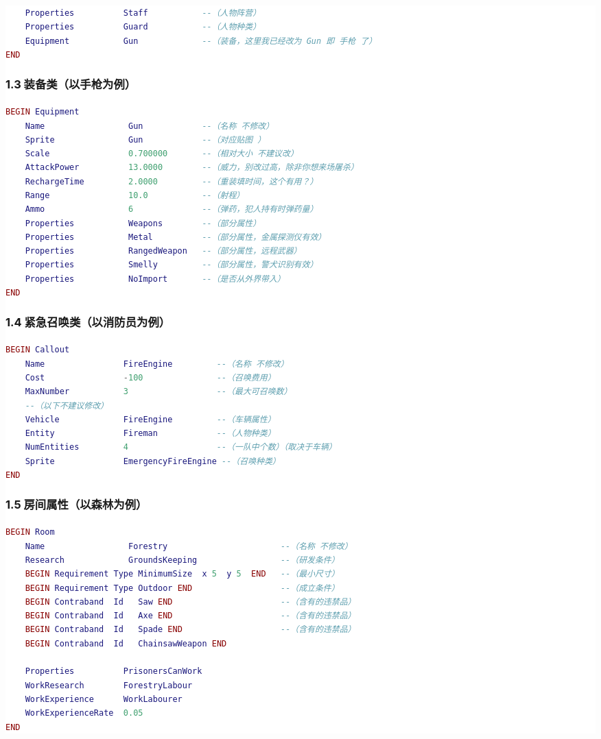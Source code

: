 ```lua
    Properties          Staff           --（人物阵营） 
    Properties          Guard           --（人物种类）
    Equipment           Gun             --（装备，这里我已经改为 Gun 即 手枪 了）
END
```

### 1.3 装备类（以手枪为例）

```lua
BEGIN Equipment  
    Name                 Gun            --（名称 不修改）
    Sprite               Gun            --（对应贴图 ）
    Scale                0.700000       --（相对大小 不建议改）
    AttackPower          13.0000        --（威力，别改过高，除非你想来场屠杀）
    RechargeTime         2.0000         --（重装填时间，这个有用？）
    Range                10.0           --（射程）
    Ammo                 6              --（弹药，犯人持有时弹药量）
    Properties           Weapons        --（部分属性）
    Properties           Metal          --（部分属性，金属探测仪有效）
    Properties           RangedWeapon   --（部分属性，远程武器）
    Properties           Smelly         --（部分属性，警犬识别有效）
    Properties           NoImport       --（是否从外界带入）
END
```

### 1.4 紧急召唤类（以消防员为例）

```lua
BEGIN Callout  
    Name                FireEngine         --（名称 不修改）
    Cost                -100               --（召唤费用）
    MaxNumber           3                  --（最大可召唤数）
    --（以下不建议修改）  
    Vehicle             FireEngine         --（车辆属性）  
    Entity              Fireman            --（人物种类）
    NumEntities         4                  --（一队中个数）（取决于车辆）
    Sprite              EmergencyFireEngine --（召唤种类）
END
```

### 1.5 房间属性（以森林为例）

```lua
BEGIN Room       
    Name                 Forestry                       --（名称 不修改） 
    Research             GroundsKeeping                 --（研发条件）
    BEGIN Requirement Type MinimumSize  x 5  y 5  END   --（最小尺寸）
    BEGIN Requirement Type Outdoor END                  --（成立条件）
    BEGIN Contraband  Id   Saw END                      --（含有的违禁品）
    BEGIN Contraband  Id   Axe END                      --（含有的违禁品）
    BEGIN Contraband  Id   Spade END                    --（含有的违禁品） 
    BEGIN Contraband  Id   ChainsawWeapon END

	Properties			PrisonersCanWork
	WorkResearch		ForestryLabour
	WorkExperience		WorkLabourer
	WorkExperienceRate	0.05
END
```
